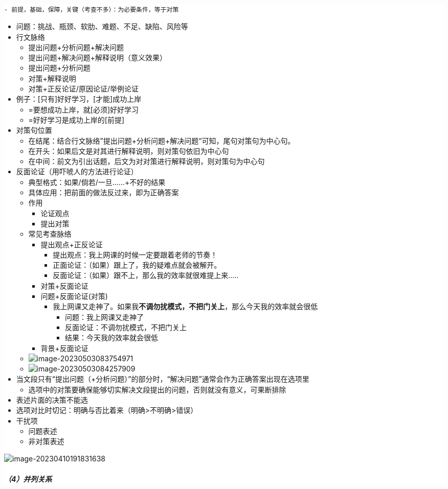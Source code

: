     - 前提，基础，保障，关键（考查不多）：为必要条件，等于对策
  - 问题：挑战、瓶颈、软肋、难题、不足、缺陷、风险等
  - 行文脉络
    - 提出问题+分析问题+解决问题
    - 提出问题+解决问题+解释说明（意义效果）
    - 提出问题+分析问题
    - 对策+解释说明
    - 对策+正反论证/原因论证/举例论证
  - 例子：[只有]好好学习，[才能]成功上岸
    - =要想成功上岸，就[必须]好好学习
    - =好好学习是成功上岸的[前提]
  - 对策句位置
    - 在结尾：结合行文脉络”提出问题+分析问题+解决问题“可知，尾句对策句为中心句。
    - 在开头：如果后文是对其进行解释说明，则对策句依旧为中心句
    - 在中间：前文为引出话题，后文为对对策进行解释说明，则对策句为中心句
  - 反面论证（用吓唬人的方法进行论证）
    - 典型格式：如果/倘若/一旦......+不好的结果
    - 具体应用：把前面的做法反过来，即为正确答案
    - 作用
      - 论证观点
      - 提出对策
    - 常见考查脉络
      - 提出观点+正反论证
        - 提出观点：我上网课的时候一定要跟着老师的节奏！
        - 正面论证：（如果）跟上了，我的疑难点就会被解开。
        - 反面论证：（如果）跟不上，那么我的效率就很难提上来.....
      - 对策+反面论证
      - 问题+反面论证(对策)
        - 我上网课又走神了。如果我**不调勿扰模式，不把门关上**，那么今天我的效率就会很低
          - 问题：我上网课又走神了
          - 反面论证：不调勿扰模式，不把门关上
          - 结果：今天我的效率就会很低
      - 背景+反面论证
    - ![image-20230503083754971](https://pzy-images.oss-cn-hangzhou.aliyuncs.com/image-20230503083754971.png)
    - ![image-20230503084257909](https://pzy-images.oss-cn-hangzhou.aliyuncs.com/image-20230503084257909.png)
- 当文段只有“提出问题（+分析问题）”的部分时，“解决问题”通常会作为正确答案出现在选项里
  - 选项中的对策要确保能够切实解决文段提出的问题，否则就没有意义，可果断排除
- 表述片面的决策不能选
- 选项对比时切记：明确与否比着来（明确>不明确>错误）
- 干扰项
  - 问题表述
  - 非对策表述




![image-20230410191831638](https://pzy-images.oss-cn-hangzhou.aliyuncs.com/image-20230410191831638.png)



##### （4）并列关系
